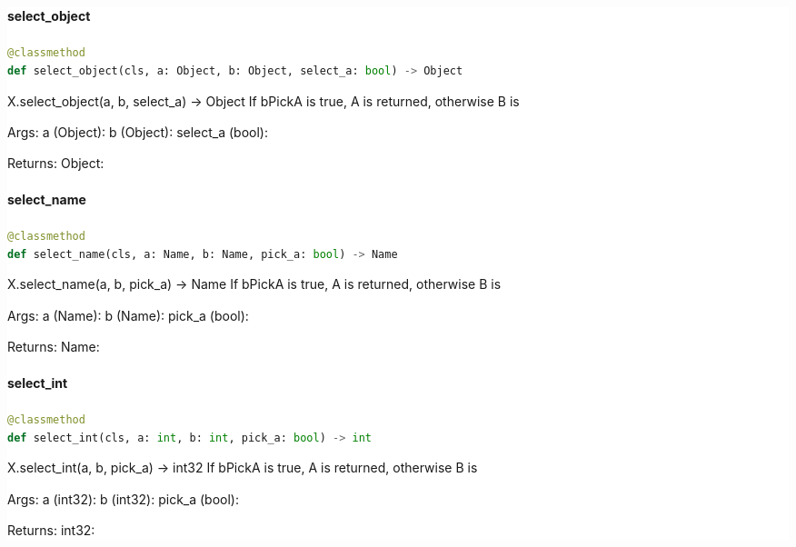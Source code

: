 <a id="unreal.MathLibrary.select_object"></a>

#### select_object

```python
@classmethod
def select_object(cls, a: Object, b: Object, select_a: bool) -> Object
```

X.select_object(a, b, select_a) -> Object
If bPickA is true, A is returned, otherwise B is

Args:
    a (Object): 
    b (Object): 
    select_a (bool): 

Returns:
    Object:

<a id="unreal.MathLibrary.select_name"></a>

#### select_name

```python
@classmethod
def select_name(cls, a: Name, b: Name, pick_a: bool) -> Name
```

X.select_name(a, b, pick_a) -> Name
If bPickA is true, A is returned, otherwise B is

Args:
    a (Name): 
    b (Name): 
    pick_a (bool): 

Returns:
    Name:

<a id="unreal.MathLibrary.select_int"></a>

#### select_int

```python
@classmethod
def select_int(cls, a: int, b: int, pick_a: bool) -> int
```

X.select_int(a, b, pick_a) -> int32
If bPickA is true, A is returned, otherwise B is

Args:
    a (int32): 
    b (int32): 
    pick_a (bool): 

Returns:
    int32:
